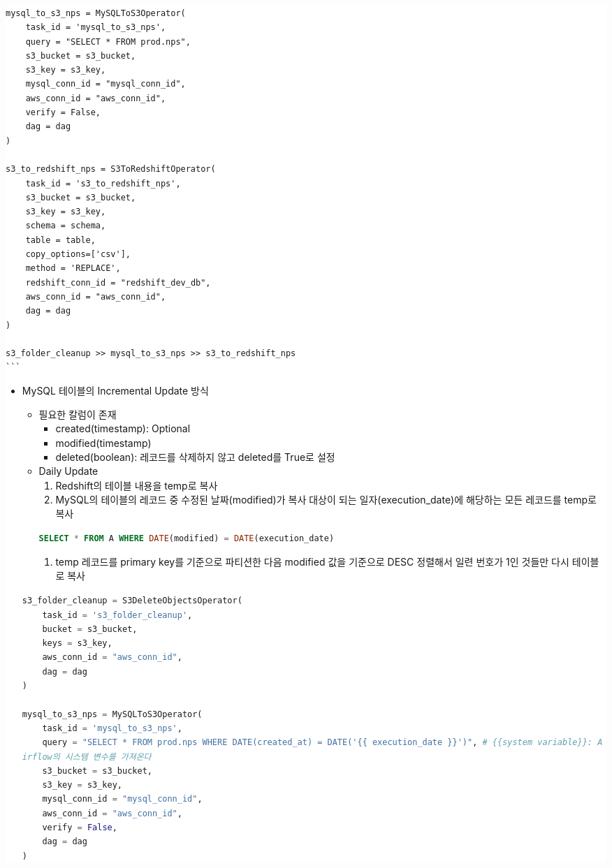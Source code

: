     mysql_to_s3_nps = MySQLToS3Operator(
        task_id = 'mysql_to_s3_nps',
        query = "SELECT * FROM prod.nps",
        s3_bucket = s3_bucket,
        s3_key = s3_key,
        mysql_conn_id = "mysql_conn_id",
        aws_conn_id = "aws_conn_id",
        verify = False,
        dag = dag
    )

    s3_to_redshift_nps = S3ToRedshiftOperator(
        task_id = 's3_to_redshift_nps',
        s3_bucket = s3_bucket,
        s3_key = s3_key,
        schema = schema,
        table = table,
        copy_options=['csv'],
        method = 'REPLACE',
        redshift_conn_id = "redshift_dev_db",
        aws_conn_id = "aws_conn_id",
        dag = dag
    )

    s3_folder_cleanup >> mysql_to_s3_nps >> s3_to_redshift_nps
    ```

- MySQL 테이블의 Incremental Update 방식
    - 필요한 칼럼이 존재
        - created(timestamp): Optional
        - modified(timestamp)
        - deleted(boolean): 레코드를 삭제하지 않고 deleted를 True로 설정
    - Daily Update
        1. Redshift의 테이블 내용을 temp로 복사
        1. MySQL의 테이블의 레코드 중 수정된 날짜(modified)가 복사 대상이 되는 일자(execution_date)에 해당하는 모든 레코드를 temp로 복사
        ```sql
        SELECT * FROM A WHERE DATE(modified) = DATE(execution_date)
        ```
        1. temp 레코드를 primary key를 기준으로 파티션한 다음 modified 값을 기준으로 DESC 정렬해서 일련 번호가 1인 것들만 다시 테이블로 복사

    ```python
    s3_folder_cleanup = S3DeleteObjectsOperator(
        task_id = 's3_folder_cleanup',
        bucket = s3_bucket,
        keys = s3_key,
        aws_conn_id = "aws_conn_id",
        dag = dag
    )

    mysql_to_s3_nps = MySQLToS3Operator(
        task_id = 'mysql_to_s3_nps',
        query = "SELECT * FROM prod.nps WHERE DATE(created_at) = DATE('{{ execution_date }}')", # {{system variable}}: Airflow의 시스템 변수를 가져온다
        s3_bucket = s3_bucket,
        s3_key = s3_key,
        mysql_conn_id = "mysql_conn_id",
        aws_conn_id = "aws_conn_id",
        verify = False,
        dag = dag
    )
